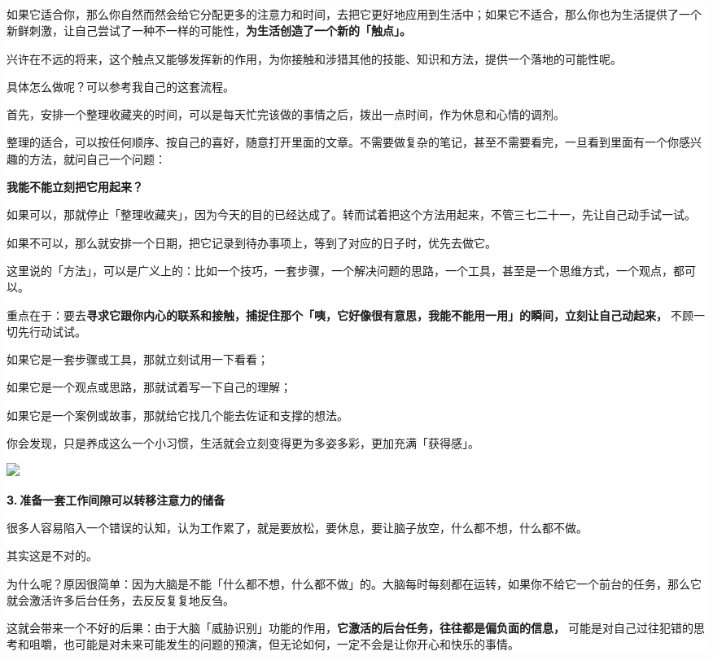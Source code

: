 如果它适合你，那么你自然而然会给它分配更多的注意力和时间，去把它更好地应用到生活中；如果它不适合，那么你也为生活提供了一个新鲜刺激，让自己尝试了一种不一样的可能性，**为生活创造了一个新的「触点」。**

  

兴许在不远的将来，这个触点又能够发挥新的作用，为你接触和涉猎其他的技能、知识和方法，提供一个落地的可能性呢。

  

具体怎么做呢？可以参考我自己的这套流程。

  

首先，安排一个整理收藏夹的时间，可以是每天忙完该做的事情之后，拨出一点时间，作为休息和心情的调剂。

  

整理的适合，可以按任何顺序、按自己的喜好，随意打开里面的文章。不需要做复杂的笔记，甚至不需要看完，一旦看到里面有一个你感兴趣的方法，就问自己一个问题：

**我能不能立刻把它用起来？**

  

如果可以，那就停止「整理收藏夹」，因为今天的目的已经达成了。转而试着把这个方法用起来，不管三七二十一，先让自己动手试一试。

  

如果不可以，那么就安排一个日期，把它记录到待办事项上，等到了对应的日子时，优先去做它。

  

这里说的「方法」，可以是广义上的：比如一个技巧，一套步骤，一个解决问题的思路，一个工具，甚至是一个思维方式，一个观点，都可以。

  

重点在于：要去**寻求它跟你内心的联系和接触，捕捉住那个「咦，它好像很有意思，我能不能用一用」的瞬间，立刻让自己动起来，** 不顾一切先行动试试。

  

如果它是一套步骤或工具，那就立刻试用一下看看；

如果它是一个观点或思路，那就试着写一下自己的理解；

如果它是一个案例或故事，那就给它找几个能去佐证和支撑的想法。

  

你会发现，只是养成这么一个小习惯，生活就会立刻变得更为多姿多彩，更加充满「获得感」。

  

![](https://mmbiz.qpic.cn/mmbiz_png/yWXmuSFeCk3Bn6XzqGMbK9EcZjbGoRJytuR3H8jAgf62lEF7w9mrpUwibbjqDn42ETt37R6Yr2Oxr5ReyVxRiaoA/640?wx_fmt=png)

  

**3\. 准备一套工作间隙可以转移注意力的储备**

  

很多人容易陷入一个错误的认知，认为工作累了，就是要放松，要休息，要让脑子放空，什么都不想，什么都不做。

  

其实这是不对的。

  

为什么呢？原因很简单：因为大脑是不能「什么都不想，什么都不做」的。大脑每时每刻都在运转，如果你不给它一个前台的任务，那么它就会激活许多后台任务，去反反复复地反刍。

  

这就会带来一个不好的后果：由于大脑「威胁识别」功能的作用，**它激活的后台任务，往往都是偏负面的信息，**
可能是对自己过往犯错的思考和咀嚼，也可能是对未来可能发生的问题的预演，但无论如何，一定不会是让你开心和快乐的事情。
